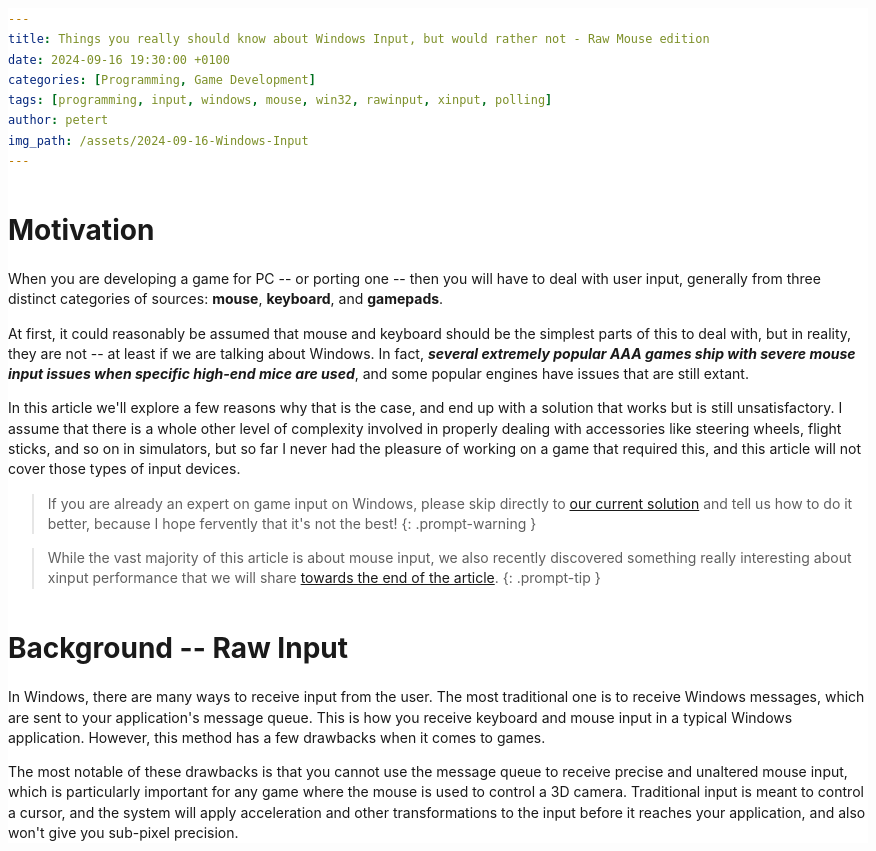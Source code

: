 ```yaml
---
title: Things you really should know about Windows Input, but would rather not - Raw Mouse edition
date: 2024-09-16 19:30:00 +0100
categories: [Programming, Game Development]
tags: [programming, input, windows, mouse, win32, rawinput, xinput, polling]
author: petert
img_path: /assets/2024-09-16-Windows-Input
---
```


# Motivation

When you are developing a game for PC -- or porting one -- then you will have to deal with user input, generally
from three distinct categories of sources: **mouse**, **keyboard**, and **gamepads**. 

At first, it could reasonably be assumed that mouse and keyboard should be the simplest parts of this to deal with, but
in reality, they are not -- at least if we are talking about Windows. In fact, ***several extremely popular AAA games
ship with severe mouse input issues when specific high-end mice are used***, and some popular engines have issues that
are still extant. 

In this article we'll explore a few reasons why that is the case, and end up with a solution that works but is still
unsatisfactory. I assume that there is a whole other level of complexity involved in properly dealing with accessories
like steering wheels, flight sticks, and so on in simulators, but so far I never had the pleasure of working on a game
that required this, and this article will not cover those types of input devices.

> If you are already an expert on game input on Windows, please skip directly to [our current
> solution](#our-current-solution) and tell us how to do it better, because I hope fervently that it's not the best!
{: .prompt-warning }

> While the vast majority of this article is about mouse input, we also recently discovered something really interesting
> about xinput performance that we will share [towards the end of the article](#a-note-on-xinput).
{: .prompt-tip }

# Background -- Raw Input

In Windows, there are many ways to receive input from the user. The most traditional one is to receive Windows messages,
which are sent to your application's message queue. This is how you receive keyboard and mouse input in a typical Windows
application. However, this method has a few drawbacks when it comes to games.

The most notable of these drawbacks is that you cannot use the message queue to receive precise and unaltered mouse input,
which is particularly important for any game where the mouse is used to control a 3D camera. Traditional input is meant to
control a cursor, and the system will apply acceleration and other transformations to the input before it reaches your
application, and also won't give you sub-pixel precision.
